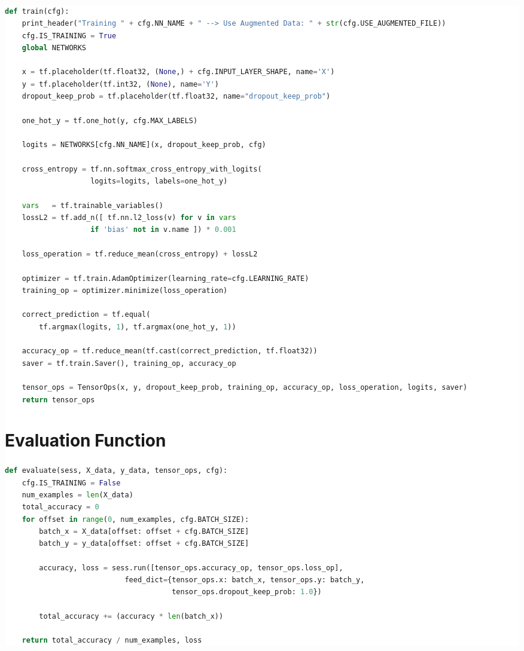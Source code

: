 ```python
def train(cfg):
    print_header("Training " + cfg.NN_NAME + " --> Use Augmented Data: " + str(cfg.USE_AUGMENTED_FILE))
    cfg.IS_TRAINING = True
    global NETWORKS

    x = tf.placeholder(tf.float32, (None,) + cfg.INPUT_LAYER_SHAPE, name='X')
    y = tf.placeholder(tf.int32, (None), name='Y')
    dropout_keep_prob = tf.placeholder(tf.float32, name="dropout_keep_prob")

    one_hot_y = tf.one_hot(y, cfg.MAX_LABELS)

    logits = NETWORKS[cfg.NN_NAME](x, dropout_keep_prob, cfg)

    cross_entropy = tf.nn.softmax_cross_entropy_with_logits(
                    logits=logits, labels=one_hot_y)

    vars   = tf.trainable_variables()
    lossL2 = tf.add_n([ tf.nn.l2_loss(v) for v in vars
                    if 'bias' not in v.name ]) * 0.001

    loss_operation = tf.reduce_mean(cross_entropy) + lossL2

    optimizer = tf.train.AdamOptimizer(learning_rate=cfg.LEARNING_RATE)
    training_op = optimizer.minimize(loss_operation)

    correct_prediction = tf.equal(
        tf.argmax(logits, 1), tf.argmax(one_hot_y, 1))

    accuracy_op = tf.reduce_mean(tf.cast(correct_prediction, tf.float32))
    saver = tf.train.Saver(), training_op, accuracy_op

    tensor_ops = TensorOps(x, y, dropout_keep_prob, training_op, accuracy_op, loss_operation, logits, saver)
    return tensor_ops
```

# Evaluation Function


```python
def evaluate(sess, X_data, y_data, tensor_ops, cfg):
    cfg.IS_TRAINING = False
    num_examples = len(X_data)
    total_accuracy = 0
    for offset in range(0, num_examples, cfg.BATCH_SIZE):
        batch_x = X_data[offset: offset + cfg.BATCH_SIZE]
        batch_y = y_data[offset: offset + cfg.BATCH_SIZE]

        accuracy, loss = sess.run([tensor_ops.accuracy_op, tensor_ops.loss_op],
                            feed_dict={tensor_ops.x: batch_x, tensor_ops.y: batch_y,
                                       tensor_ops.dropout_keep_prob: 1.0})

        total_accuracy += (accuracy * len(batch_x))

    return total_accuracy / num_examples, loss
```

